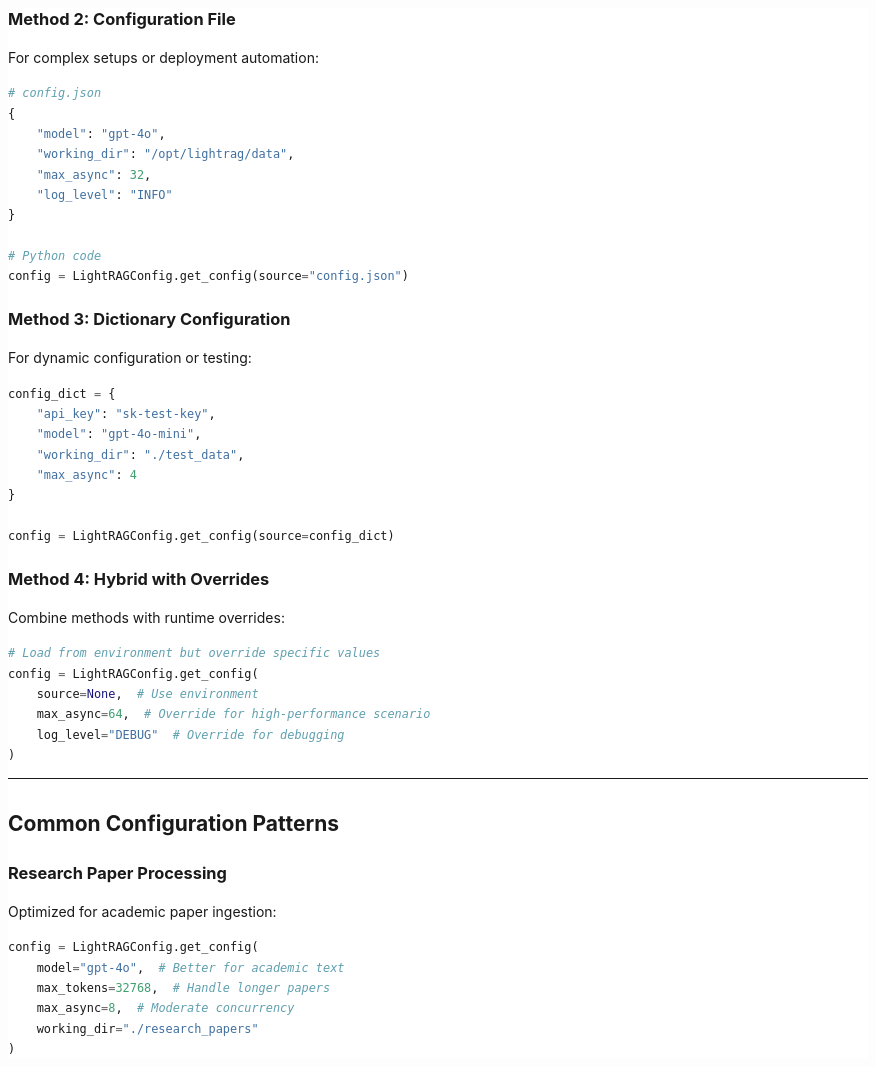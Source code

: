 ### Method 2: Configuration File

For complex setups or deployment automation:

```python
# config.json
{
    "model": "gpt-4o",
    "working_dir": "/opt/lightrag/data",
    "max_async": 32,
    "log_level": "INFO"
}

# Python code
config = LightRAGConfig.get_config(source="config.json")
```

### Method 3: Dictionary Configuration

For dynamic configuration or testing:

```python
config_dict = {
    "api_key": "sk-test-key",
    "model": "gpt-4o-mini",
    "working_dir": "./test_data",
    "max_async": 4
}

config = LightRAGConfig.get_config(source=config_dict)
```

### Method 4: Hybrid with Overrides

Combine methods with runtime overrides:

```python
# Load from environment but override specific values
config = LightRAGConfig.get_config(
    source=None,  # Use environment
    max_async=64,  # Override for high-performance scenario
    log_level="DEBUG"  # Override for debugging
)
```

---

## Common Configuration Patterns

### Research Paper Processing

Optimized for academic paper ingestion:

```python
config = LightRAGConfig.get_config(
    model="gpt-4o",  # Better for academic text
    max_tokens=32768,  # Handle longer papers
    max_async=8,  # Moderate concurrency
    working_dir="./research_papers"
)
```
